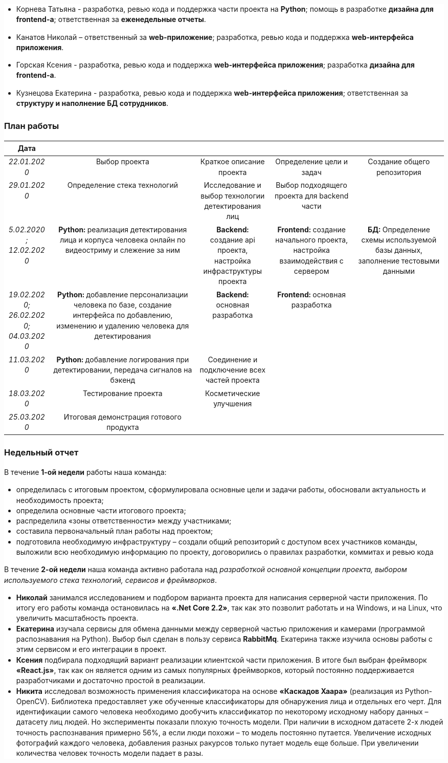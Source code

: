 * Корнева Татьяна - разработка, ревью кода и поддержка части проекта на **Python**; помощь в разработке **дизайна для frontend-а**; ответственная за **еженедельные отчеты**.

* Канатов Николай – ответственный за **web-приложение**; разработка, ревью кода и поддержка **web-интерфейса приложения**.

* Горская Ксения - разработка, ревью кода и поддержка **web-интерфейса приложения**; разработка **дизайна для frontend-а**.

* Кузнецова Екатерина - разработка, ревью кода и поддержка **web-интерфейса приложения**; ответственная за **структуру и наполнение БД сотрудников**.


### План работы

| **Дата** | | | | |
|:-------------:|:------------------:|:-----:|:-----:|:-----:|
| _22.01.2020_ | Выбор проекта | Краткое описание проекта | Определение цели и задач | Создание общего репозитория |
| _29.01.2020_ | Определение стека технологий | Исследование и выбор технологии детектирования лиц | Выбор подходящего проекта для backend части |  |
| _5.02.2020; 12.02.2020_ | **Python:** реализация детектирования лица и корпуса человека онлайн по видеостриму и слежение за ним | **Backend:** создание api проекта, настройка инфраструктуры проекта | **Frontend:** создание начального проекта, настройка взаимодействия с сервером | **БД:** Определение схемы используемой базы данных, заполнение тестовыми данными |
| _19.02.2020; 26.02.2020; 04.03.2020_ | **Python:** добавление персонализации человека по базе, создание интерфейса по добавлению, изменению и удалению человека для детектирования | **Backend:** основная разработка | **Frontend:** основная разработка | |
| _11.03.2020_ | **Python:** добавление логирования при детектировании, передача сигналов на бэкенд | Соединение и подключение всех частей проекта | | |
| _18.03.2020_ | Тестирование проекта | Косметические улучшения | | |
| _25.03.2020_ | Итоговая демонстрация готового продукта | | | |


### Недельный отчет 

В течение **1-ой недели** работы наша команда: 
* определилась с итоговым проектом, сформулировала основные цели и задачи работы, обосновали актуальность и необходимость проекта; 
* определила основные части итогового проекта; 
* распределила «зоны ответственности» между участниками;
* составила первоначальный план работы над проектом; 
* подготовила необходимую инфраструктуру – создали общий репозиторий с доступом всех участников команды, выложили всю необходимую информацию по проекту, договорились о правилах разработки, коммитах и ревью кода

В течение **2-ой недели** наша команда активно работала над *разработкой основной концепции проекта, выбором используемого стека технологий, сервисов и фреймворков*. 

* **Николай** занимался исследованием и подбором варианта проекта для написания серверной части приложения. По итогу его работы команда остановилась на **«.Net Core 2.2»**, так как это позволит работать и на Windows, и на Linux, что увеличить масштабность проекта. 
* **Екатерина** изучала сервисы для обмена данными между серверной частью приложения и камерами (программой распознавания на Python). Выбор был сделан в пользу сервиса **RabbitMq**. Екатерина также изучила основы работы с этим сервисом и его интеграции в проект.
* **Ксения** подбирала подходящий вариант реализации клиентской части приложения. В итоге был выбран фреймворк **«React.js»**, так как он является одним из самых популярных фреймворков, который постоянно поддерживается разработчиками и достаточно простой в реализации.
* **Никита** исследовал возможность применения классификатора на основе **«Каскадов Хаара»** (реализация из Python-OpenCV). Библиотека предоставляет уже обученные классификаторы для обнаружения лица и отдельных его черт. Для идентификации самого человека необходимо дообучить классификатор по некоторому исходному набору данных – датасету лиц людей. Но эксперименты показали плохую точность модели. При наличии в исходном датасете 2-х людей точность распознавания примерно 56%, а если люди похожи – то модель постоянно путается. Увеличение исходных фотографий каждого человека, добавления разных ракурсов только путает модель еще больше. При увеличении количества человек точность модели падает в разы. 